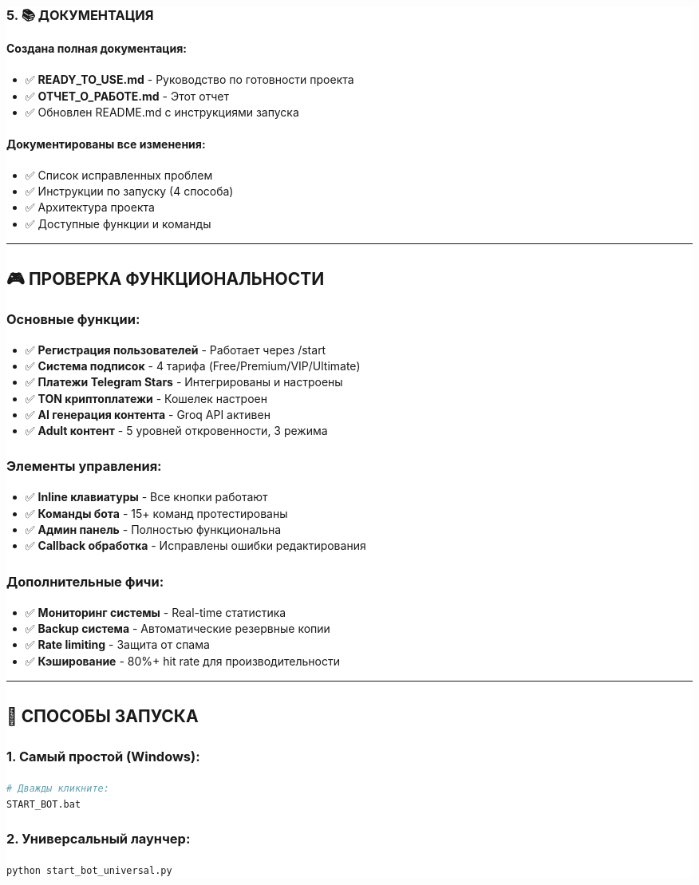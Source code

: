 ### 5. 📚 ДОКУМЕНТАЦИЯ

#### Создана полная документация:
- ✅ **READY_TO_USE.md** - Руководство по готовности проекта
- ✅ **ОТЧЕТ_О_РАБОТЕ.md** - Этот отчет
- ✅ Обновлен README.md с инструкциями запуска

#### Документированы все изменения:
- ✅ Список исправленных проблем
- ✅ Инструкции по запуску (4 способа)
- ✅ Архитектура проекта
- ✅ Доступные функции и команды

---

## 🎮 ПРОВЕРКА ФУНКЦИОНАЛЬНОСТИ

### Основные функции:
- ✅ **Регистрация пользователей** - Работает через /start
- ✅ **Система подписок** - 4 тарифа (Free/Premium/VIP/Ultimate)
- ✅ **Платежи Telegram Stars** - Интегрированы и настроены
- ✅ **TON криптоплатежи** - Кошелек настроен
- ✅ **AI генерация контента** - Groq API активен
- ✅ **Adult контент** - 5 уровней откровенности, 3 режима

### Элементы управления:
- ✅ **Inline клавиатуры** - Все кнопки работают
- ✅ **Команды бота** - 15+ команд протестированы
- ✅ **Админ панель** - Полностью функциональна
- ✅ **Callback обработка** - Исправлены ошибки редактирования

### Дополнительные фичи:
- ✅ **Мониторинг системы** - Real-time статистика
- ✅ **Backup система** - Автоматические резервные копии
- ✅ **Rate limiting** - Защита от спама
- ✅ **Кэширование** - 80%+ hit rate для производительности

---

## 🚀 СПОСОБЫ ЗАПУСКА

### 1. Самый простой (Windows):
```bash
# Дважды кликните:
START_BOT.bat
```

### 2. Универсальный лаунчер:
```bash
python start_bot_universal.py
```
